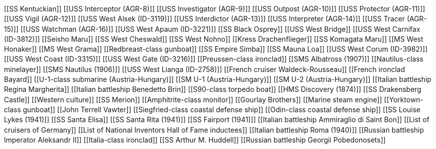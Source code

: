 [[SS Kentuckian]]
[[USS Interceptor (AGR-8)]]
[[USS Investigator (AGR-9)]]
[[USS Outpost (AGR-10)]]
[[USS Protector (AGR-11)]]
[[USS Vigil (AGR-12)]]
[[USS West Alsek (ID-3119)]]
[[USS Interdictor (AGR-13)]]
[[USS Interpreter (AGR-14)]]
[[USS Tracer (AGR-15)]]
[[USS Watchman (AGR-16)]]
[[USS West Apaum (ID-3221)]]
[[SS Black Osprey]]
[[USS West Bridge]]
[[USS West Carnifax (ID-3812)]]
[[Seisho Maru]]
[[SS West Cheswald]]
[[SS West Nohno]]
[[Kress Drachenflieger]]
[[SS Komagata Maru]]
[[MS West Honaker]]
[[MS West Grama]]
[[Redbreast-class gunboat]]
[[SS Empire Simba]]
[[SS Mauna Loa]]
[[USS West Corum (ID-3982)]]
[[USS West Coast (ID-3315)]]
[[USS West Gate (ID-3216)]]
[[Preussen-class ironclad]]
[[SMS Albatross (1907)]]
[[Nautilus-class minelayer]]
[[SMS Nautilus (1906)]]
[[USS West Lianga (ID-2758)]]
[[French cruiser Waldeck-Rousseau]]
[[French ironclad Bayard]]
[[U-1-class submarine (Austria-Hungary)]]
[[SM U-1 (Austria-Hungary)]]
[[SM U-2 (Austria-Hungary)]]
[[Italian battleship Regina Margherita]]
[[Italian battleship Benedetto Brin]]
[[S90-class torpedo boat]]
[[HMS Discovery (1874)]]
[[SS Drakensberg Castle]]
[[Western culture]]
[[SS Merion]]
[[Amphitrite-class monitor]]
[[Gourlay Brothers]]
[[Marine steam engine]]
[[Yorktown-class gunboat]]
[[John Terrell Vawter]]
[[Siegfried-class coastal defense ship]]
[[Odin-class coastal defense ship]]
[[SS Louise Lykes (1941)]]
[[SS Santa Elisa]]
[[SS Santa Rita (1941)]]
[[SS Fairport (1941)]]
[[Italian battleship Ammiraglio di Saint Bon]]
[[List of cruisers of Germany]]
[[List of National Inventors Hall of Fame inductees]]
[[Italian battleship Roma (1940)]]
[[Russian battleship Imperator Aleksandr II]]
[[Italia-class ironclad]]
[[SS Arthur M. Huddell]]
[[Russian battleship Georgii Pobedonosets]]